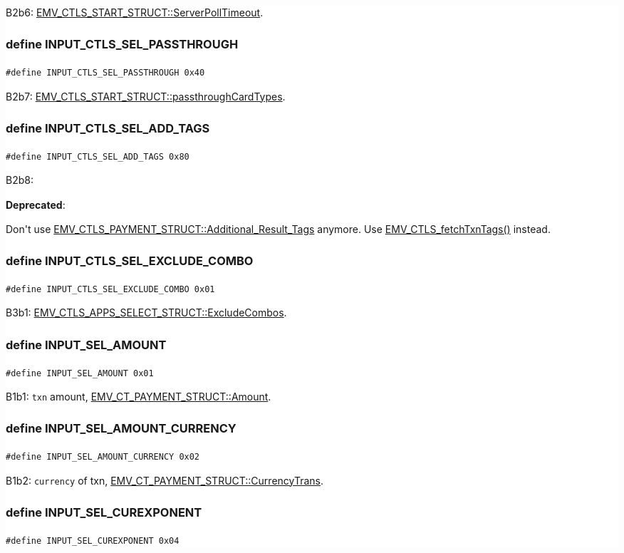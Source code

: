 B2b6: [EMV_CTLS_START_STRUCT::ServerPollTimeout](struct_e_m_v___c_t_l_s___s_t_a_r_t___s_t_r_u_c_t.md#variable-serverpolltimeout). 

### define INPUT_CTLS_SEL_PASSTHROUGH

```
#define INPUT_CTLS_SEL_PASSTHROUGH 0x40
```

B2b7: [EMV_CTLS_START_STRUCT::passthroughCardTypes](struct_e_m_v___c_t_l_s___s_t_a_r_t___s_t_r_u_c_t.md#variable-passthroughcardtypes). 

### define INPUT_CTLS_SEL_ADD_TAGS

```
#define INPUT_CTLS_SEL_ADD_TAGS 0x80
```

B2b8: 

**Deprecated**: 

Don't use [EMV_CTLS_PAYMENT_STRUCT::Additional_Result_Tags](struct_e_m_v___c_t_l_s___p_a_y_m_e_n_t___s_t_r_u_c_t.md#variable-additional-result-tags) anymore. Use [EMV_CTLS_fetchTxnTags()](group___f_u_n_c___f_l_o_w.md#function-emv-ctls-fetchtxntags) instead. 

### define INPUT_CTLS_SEL_EXCLUDE_COMBO

```
#define INPUT_CTLS_SEL_EXCLUDE_COMBO 0x01
```

B3b1: [EMV_CTLS_APPS_SELECT_STRUCT::ExcludeCombos](struct_e_m_v___c_t_l_s___a_p_p_s___s_e_l_e_c_t___s_t_r_u_c_t.md#variable-excludecombos). 

### define INPUT_SEL_AMOUNT

```
#define INPUT_SEL_AMOUNT 0x01
```

B1b1: `txn` amount, [EMV_CT_PAYMENT_STRUCT::Amount](struct_e_m_v___c_t___p_a_y_m_e_n_t___s_t_r_u_c_t.md#variable-amount). 

### define INPUT_SEL_AMOUNT_CURRENCY

```
#define INPUT_SEL_AMOUNT_CURRENCY 0x02
```

B1b2: `currency` of txn, [EMV_CT_PAYMENT_STRUCT::CurrencyTrans](struct_e_m_v___c_t___p_a_y_m_e_n_t___s_t_r_u_c_t.md#variable-currencytrans). 

### define INPUT_SEL_CUREXPONENT

```
#define INPUT_SEL_CUREXPONENT 0x04
```
